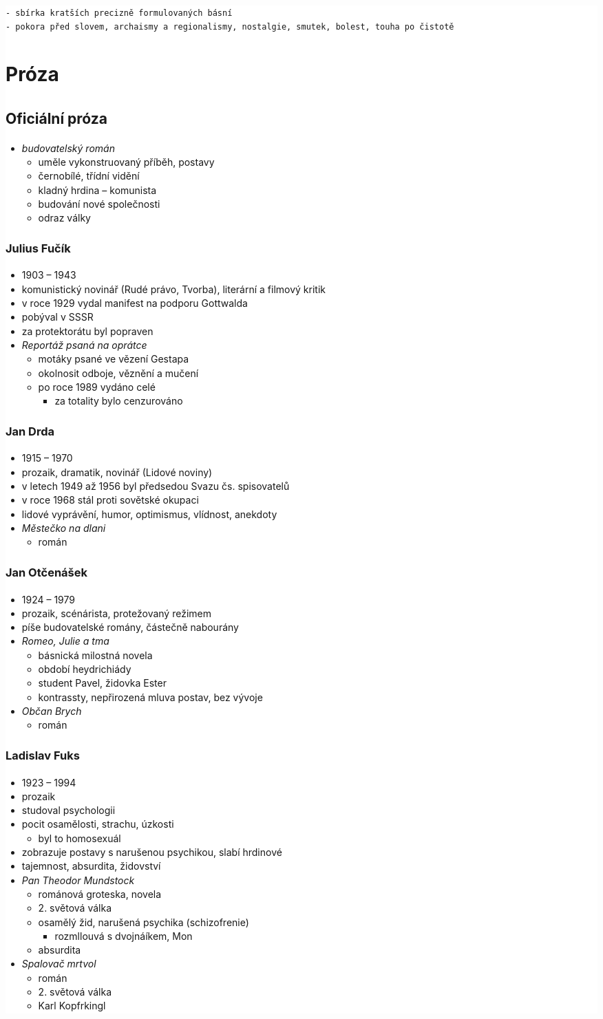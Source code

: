     - sbírka kratších precizně formulovaných básní
    - pokora před slovem, archaismy a regionalismy, nostalgie, smutek, bolest, touha po čistotě
# Próza
## Oficiální próza
- *budovatelský román*
    - uměle vykonstruovaný příběh, postavy
    - černobílé, třídní vidění
    - kladný hrdina – komunista
    - budování nové společnosti
    - odraz války
### Julius Fučík
- 1903 – 1943
- komunistický novinář (Rudé právo, Tvorba), literární a filmový kritik
- v roce 1929 vydal manifest na podporu Gottwalda
- pobýval v SSSR
- za protektorátu byl popraven
- *Reportáž psaná na oprátce*
    - motáky psané ve vězení Gestapa
    - okolnosit odboje, věznění a mučení
    - po roce 1989 vydáno celé
        - za totality bylo cenzurováno
### Jan Drda
- 1915 – 1970
- prozaik, dramatik, novinář (Lidové noviny)
- v letech 1949 až 1956 byl předsedou Svazu čs. spisovatelů
- v roce 1968 stál proti sovětské okupaci
- lidové vyprávění, humor, optimismus, vlídnost, anekdoty
- *Městečko na dlani*
    - román
### Jan Otčenášek
- 1924 – 1979
- prozaik, scénárista, protežovaný režimem
- píše budovatelské romány, částečně nabourány
- *Romeo, Julie a tma*
    - básnická milostná novela
    - období heydrichiády
    - student Pavel, židovka Ester
    - kontrassty, nepřirozená mluva postav, bez vývoje
- *Občan Brych*
    - román
### Ladislav Fuks
- 1923 – 1994
- prozaik
- studoval psychologii
- pocit osamělosti, strachu, úzkosti
    - byl to homosexuál
- zobrazuje postavy s narušenou psychikou, slabí hrdinové
- tajemnost, absurdita, židovství
- *Pan Theodor Mundstock*
    - románová groteska, novela
    - 2\. světová válka
    - osamělý žid, narušená psychika (schizofrenie)
        - rozmllouvá s dvojnáíkem, Mon
    - absurdita
- *Spalovač mrtvol*
    - román
    - 2\. světová válka
    - Karl Kopfrkingl   